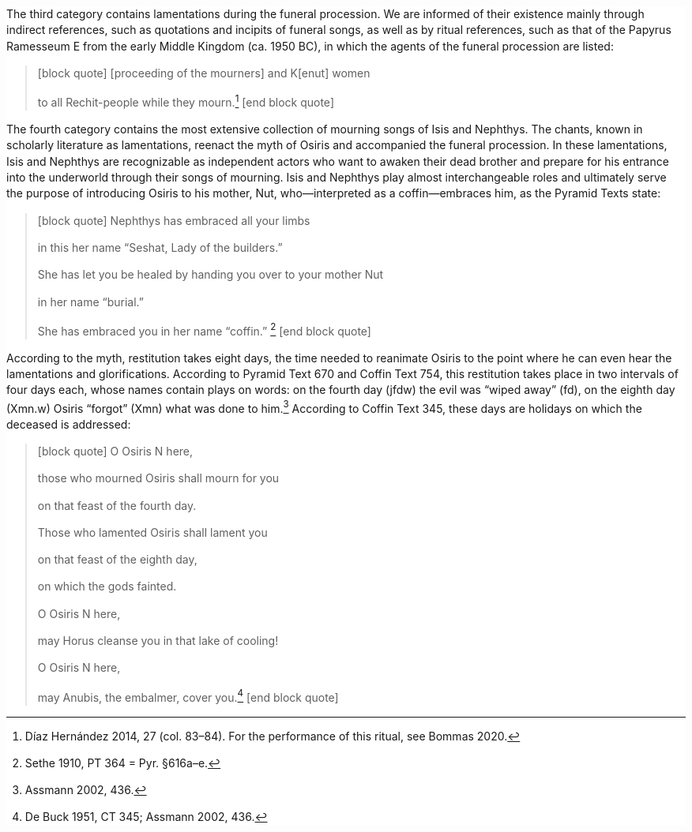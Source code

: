 The third category contains lamentations during the funeral procession. We are informed of their existence mainly through indirect references, such as quotations and incipits of funeral songs, as well as by ritual references, such as that of the Papyrus Ramesseum E from the early Middle Kingdom (ca. 1950 BC), in which the agents of the funeral procession are listed:

> \[block quote\] \[proceeding of the mourners\] and K\[enut\] women
>
> to all Rechit-people while they mourn.[^40] \[end block quote\]

The fourth category contains the most extensive collection of mourning songs of Isis and Nephthys. The chants, known in scholarly literature as lamentations, reenact the myth of Osiris and accompanied the funeral procession. In these lamentations, Isis and Nephthys are recognizable as independent actors who want to awaken their dead brother and prepare for his entrance into the underworld through their songs of mourning. Isis and Nephthys play almost interchangeable roles and ultimately serve the purpose of introducing Osiris to his mother, Nut, who—interpreted as a coffin—embraces him, as the Pyramid Texts state:

> \[block quote\] Nephthys has embraced all your limbs
>
> in this her name “Seshat, Lady of the builders.”
>
> She has let you be healed by handing you over to your mother Nut
>
> in her name “burial.”
>
> She has embraced you in her name “coffin.” [^41] \[end block quote\]

According to the myth, restitution takes eight days, the time needed to reanimate Osiris to the point where he can even hear the lamentations and glorifications. According to Pyramid Text 670 and Coffin Text 754, this restitution takes place in two intervals of four days each, whose names contain plays on words: on the fourth day (jfdw) the evil was “wiped away” (fd), on the eighth day (Xmn.w) Osiris “forgot” (Xmn) what was done to him.[^42] According to Coffin Text 345, these days are holidays on which the deceased is addressed:

> \[block quote\] O Osiris N here,
>
> those who mourned Osiris shall mourn for you
>
> on that feast of the fourth day.
>
> Those who lamented Osiris shall lament you
>
> on that feast of the eighth day,
>
> on which the gods fainted.
>
> O Osiris N here,
>
> may Horus cleanse you in that lake of cooling!
>
> O Osiris N here,
>
> may Anubis, the embalmer, cover you.[^43] \[end block quote\]


[^1]: Austin 1962.
[^2]: The abundance of popular literature on pharaonic Isis is matched only by a few reliable monographs, such as the fundamental work of Münster (1968) and the work of Dunand (2000), which also deals with the expansion of Isis into the Mediterranean.
[^3]: The earliest examples of the myth of Osiris as a consistent narrative appear only in the work of later Greek historians: Diodorus Siculus in the first century AD (*Bibliotheca Historica* 1.21) and Plutarch in the early second century AD (*De Iside et Osiride*; see Griffiths 1970).
[^4]: Sethe 1910, PT 532=Pyr. §1256b; PT 701=Pyr. §2188a.
[^5]: Sethe 1910, PT 535=Pyr. §1281a–1282a; PT 701=Pyr. §2192b.
[^6]: De Buck 1935, CT 74=I 306a–f.
[^7]: The abbreviation *N* denotes the individual deceased person who is ritually transformed into an Osiris, not the god Osiris.
[^8]: CT 48 = I.211d–212a.
[^9]: For example, on Papyrus Louvre N 3129 L/37.13–15, <https://collections.louvre.fr/en/ark:/53355/cl010378546>; Trismegistos no. 56940, <https://www.trismegistos.org/hhp/detail.php?tm=56940>; see Assmann 2008, 49–50 (including other sources).
[^10]: Assmann 2008, 49–50. Unless otherwise noted, all translations of ancient texts are the author’s own.
[^11]: Münster 1968, 2–3.
[^12]: Paris, Musée du Louvre, Département des Antiquités égyptiennes, C 286, <https://collections.louvre.fr/en/ark:/53355/cl010026515>; translation in Assmann 1999, 479.
[^13]: Lines 14–15, after Moret 1930, 714.
[^14]: Last reviewed in a monograph by Forgeau 2010, esp. 45–56.
[^15]: pMed. London XIV, 8–14; translated, for example, in Assmann 2004, 43. London, British Museum, EA 10059; Trismegistos no. 380900, <https://www.trismegistos.org/hhp/detail.php?tm=380900&i=2676>.
[^16]: Papyrus Wien D. 12006; see Stadler 2004. On the question of the identity of the interlocutors, see also Dielemans 2009, 227–28. Vienna, Papyrussammlung der Österreichischen Nationalbibliothek.
[^17]: Stadler 2004, 272–73.
[^18]: New York, Metropolitan Museum of Art, 50.85, <https://www.metmuseum.org/art/collection/search/546037>; Sander-Hansen 1956, 35–43.
[^19]: Sander-Hansen 1956, 41.
[^20]: Sander-Hansen 1956, 41.
[^21]: Sander-Hansen 1956, 41–42.
[^22]: For Isis as a magician who uses language, see Ritner 1993, 33–34.
[^23]: Sander-Hansen 1956, 38; Ritner 1993, 34.
[^24]: Sander-Hansen 1956, 72.
[^25]: Sander-Hansen 1956, 72.
[^26]: Baruq and Daumas 1980; Assmann 1999.
[^27]: In hymns to the gods, priests or believers name and address a deity and proclaim its power to work. In contrast, in the Isis aretalogy the deity herself addresses believers and functions as a confessional hymn. Assmann (1975, 425) has applied the concept of aretalogy also to the texts of so-called personal piety, which he understood as “proclaiming the power of a deity.” Only a few texts take on the character of a miracle story, for example, the “Dream Revelation of Hathor” (see Assmann 1978). The term *aretalogy* has not become generally accepted for this genre of text, though.
[^28]: Knigge 2006, 16, 31–35.
[^29]: Knigge 2006, 35. The term *audience* may be more appropriate.
[^30]: Probably the most important collection of texts is the so-called Book of the Dead, in which the majority of the sayings are neither used liturgically nor recited individually by priests but “read” by the dead themselves.
[^31]: This is probably the largest group; see Assmann 2002, 31.
[^32]: Particularly noteworthy here are the widespread Nut spells, which go back to models from the Old Kingdom and became more prominent, especially from the New Kingdom onward; see Falck 2001, 49–74; Bommas 2010, 53, fig. 37.
[^33]: These are mainly ceiling texts in tombs of the New Kingdom; see Assmann 2005b, 347–88; Bommas 2015, 562–64.
[^34]: Lamentations by children are described by Assmann as “self-claims”; see Assmann and Kucharek 2008, 878.
[^35]: Smith 2009, 67–166, esp. texts 1, 2, 4–6.
[^36]: For example, the sequence of lamentations in Coffin Text proverbs CT 51–59 (Assmann 2002, 269) and CT 74 as well as Totenbuch chapter Tb 172 (Assmann 2002, 53). These compilations must be distinguished from individual creations; see Assmann and Kucharek 2008, 865.
[^37]: Assmann 2005a.
[^38]: Beginning of De Buck 1935, CT 49=I.215a–d; Assmann 2002, 266.
[^39]: Assmann and Kucharek 2008, 585.
[^40]: Díaz Hernández 2014, 27 (col. 83–84). For the performance of this ritual, see Bommas 2020.
[^41]: Sethe 1910, PT 364 = Pyr. §616a–e.
[^42]: Assmann 2002, 436.
[^43]: De Buck 1951, CT 345; Assmann 2002, 436.
[^44]: Bommas 1999, 137.
[^45]: Berlin, Staatliche Museen, P. 3008; Trismegistos no. 57089, <https://www.trismegistos.org/hhp/detail.php?tm=57089>.
[^46]: For Papyrus Berlin 3008, see Lichtheim 2006, 116–21; Smith 2009, 129–34.
[^47]: Bommas 2011a.
[^48]: Altenmüller 1975, 762.
[^49]: Assmann 1984, 284–86.
[^50]: It is hard to image that the recently reexcavated but still unpublished shaft of the tomb of the governor of Beni Hassan, Baqet II (BH33), dating to the early Middle Kingdom (ca. 2000 BC), was accessed by family members, given its depth of twenty-four meters; Naguib Kanawati, Macquarie University, Sydney, communication with the author, November 15, 2019.
[^51]: Smith 2009, 133–34. Perhaps the final sentence refers to the long recitations during the burial ritual?
[^52]: For the meaning of these bowls in the cult of the dead, see the approach of Strauss-Seeber 1974.
[^53]: Gardiner 1913; Steindorff and Wolf 1936, 47, fig. 11; David 2007, 186.
[^54]: Paris, Musée du Louvre, Département des Antiquités égyptiennes, N 3068, <https://collections.louvre.fr/en/ark:/53355/cl010003125>; D’Auria, Lacovara, and Roehrig 1992, 44.
[^55]: The University of Manchester, The Manchester Museum, 5886, [http://harbour.man.ac.uk/mmcustom/Display.php?irn=100351.php](http://harbour.man.ac.uk/mmcustom/Display.php?irn=100351&QueryPage=%2Fmmcustom%2FEgyptQuery.php). I would like to thank Campbell Price, curator of Egypt and Sudan, Manchester Museum, University of Manchester, for the generously granted rights of use.
[^56]: Kucharek 2005, 342–58.
[^57]: De Buck 1935, CT 50 = I.228b–c; see Assmann 2002, 279.
[^58]: Is this to be understood as the time for the final rites at the tomb shaft?
[^59]: On the connection between the course of the sun and the fate of the dead, which is particularly tangible in this passage, see Assmann 1990, chap. 6.
[^60]: This myth is cited in pLeiden I 346 (see Bommas 1999, 15–17) and in the fragments pBologna KS 3359 (to be discussed by the author in a forthcoming publication); pLeiden I 346, Leiden, Rijksmuseum van Oudheden, AMS 23a vel 1, <https://www.rmo.nl/collectie/collectiezoeker/collectiestuk/?object=170923>; Trismegistos no. 34724, <https://www.trismegistos.org/text/34724>; pBologna KS 3359: Bologna, Museo Civico Archeologico, 3359; Trismegistos no. 110258, <https://www.trismegistos.org/hhp/detail.php?tm=110258>.
[^61]: See Rusch 1922, n. 20.
[^62]: De Buck 1956, CT 532 = VI.126i–l; translated in Assmann 2002, 245.
[^63]: Davies and Gardiner 1915, plate X.
[^64]: Malaise 1972.
[^65]: Bommas 2006, 221–39.
[^66]: Bommas 2005a, 25.
[^67]: She is first attested in Piraeus in 333/332 BC; see Bommas 2005a, 33–34.
[^68]: Bommas 2013, 100–101.
[^69]: Witt 1997, 185–97; Bommas 2005a, 14.
[^70]: Bommas 2011b, 85–91.
[^71]: Bommas 2005a, 58.
[^72]: Wild 1981.
[^73]: Bommas 2005a, 52.
[^74]: Mania 2001; Bommas 2005b.
[^75]: Bommas 2005a.
[^76]: Totti 1985, 1–4; translated in Merkelbach 2001, 115–18. Where the text actually comes from is the subject of a heated debate that cannot be discussed in detail here. Basically, two camps have formed (Stadler 2005, 7–9), one of which believes that this text, written in Greek, is—as the text itself claims—of Egyptian origin. (Quack 2003 translated the Greek text into a fictitious demotic. This is a questionable procedure without probative value.) The other considers the text to be Greek and its self-referential character to be secondary due to stylistic investigations and nongenuine functional descriptions of Isis.
[^77]: On the concept of aretalogy in ancient Egypt, see Assmann 1975. The incipit of this text was used by Jan Bergmann as the title of his book (Bergmann 1968).
[^78]: Merkelbach 2003, 113; Bommas 2005a, 52–53; see also Mazurek 2018, 635n126.
[^79]: Diodorus Siculus, *Bibliotheca Historica* 1.27; translated in Oldfather 1933–67, 1:86–89.
[^80]: Apuleius, *Metamorphoses* XI.5. See Kenney 2004; Mazurek 2018, 622–23.
[^81]: Bommas 2004, 142n15.
[^82]: Müller (1961, 89–90, including the texts in hieroglyphs) drew attention to the Isis hymns on both sides of the entrance to the central chapel of the temple of Isis at Aswan; see the more recent (and sometimes deviating) copy by Bresciani 1978, 102, 104. Another example for the self-portrayal of a deity is the stela of Amenhotep III, found behind the Colossi of Memnon, in which Amun-Re speaks in the first person.
[^83]: Translated in Merkelbach 2001, 115.
[^84]: Thus in the “Narrative of Horus and Seth”; Lichtheim 1976, 215. On the subject of the celestial letters, or *Himmelsbriefe*, see Merkelbach 2001, 126–27, with an example of the introduction of the Serapis cult in Opus; Bommas 2005a, 90.
[^85]: In addition to celestial letters, invitations to cult banquets should also be mentioned, which have been documented only in Egypt—but there in large numbers; Bommas 2005a, 99–100, fig. 120; Sharp 2010, 97–98, fig. 90.
[^86]: Possibly this text originates from the Artemis cult; see Merkelbach 2001, 222.
[^87]: Merkelbach 2001, 223.
[^88]: Merkelbach 2001, 223.
[^89]: The only early exception known to me is an oracle scene from the Ramesside period, in which a colonel of the security authority named Pa-en-Ra during a barque procession first addresses Isis hymnally before receiving her oracle’s message (Oxford, Ashmolean Museum 1894; Frood 2007, 194).
[^90]: Bommas 2005a, 69–70.
[^91]: Bommas 2005a, 34.
[^92]: Bommas 2011b, 82–83.
[^93]: Bommas 2002, 134–35.
[^94]: For a definition of henotheism in relation to prophetic monotheism, see Lang 1998, 152.
[^95]: Junker 1910, 59 (ad 51), 117 (ad 66).
[^96]: Merkelbach 2001, 98.
[^97]: Minucius Felix, *Octavius* 18.10. For an English translation of the entire chapter, see <http://www.tertullian.org/fathers2/ANF-04/anf04-34.htm#P5633_859358>.